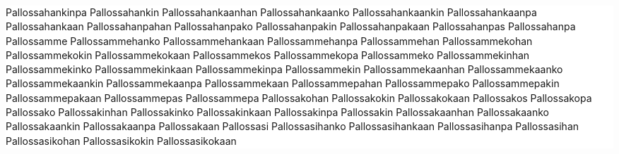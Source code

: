 Pallossahankinpa
Pallossahankin
Pallossahankaanhan
Pallossahankaanko
Pallossahankaankin
Pallossahankaanpa
Pallossahankaan
Pallossahanpahan
Pallossahanpako
Pallossahanpakin
Pallossahanpakaan
Pallossahanpas
Pallossahanpa
Pallossamme
Pallossammehanko
Pallossammehankaan
Pallossammehanpa
Pallossammehan
Pallossammekohan
Pallossammekokin
Pallossammekokaan
Pallossammekos
Pallossammekopa
Pallossammeko
Pallossammekinhan
Pallossammekinko
Pallossammekinkaan
Pallossammekinpa
Pallossammekin
Pallossammekaanhan
Pallossammekaanko
Pallossammekaankin
Pallossammekaanpa
Pallossammekaan
Pallossammepahan
Pallossammepako
Pallossammepakin
Pallossammepakaan
Pallossammepas
Pallossammepa
Pallossakohan
Pallossakokin
Pallossakokaan
Pallossakos
Pallossakopa
Pallossako
Pallossakinhan
Pallossakinko
Pallossakinkaan
Pallossakinpa
Pallossakin
Pallossakaanhan
Pallossakaanko
Pallossakaankin
Pallossakaanpa
Pallossakaan
Pallossasi
Pallossasihanko
Pallossasihankaan
Pallossasihanpa
Pallossasihan
Pallossasikohan
Pallossasikokin
Pallossasikokaan